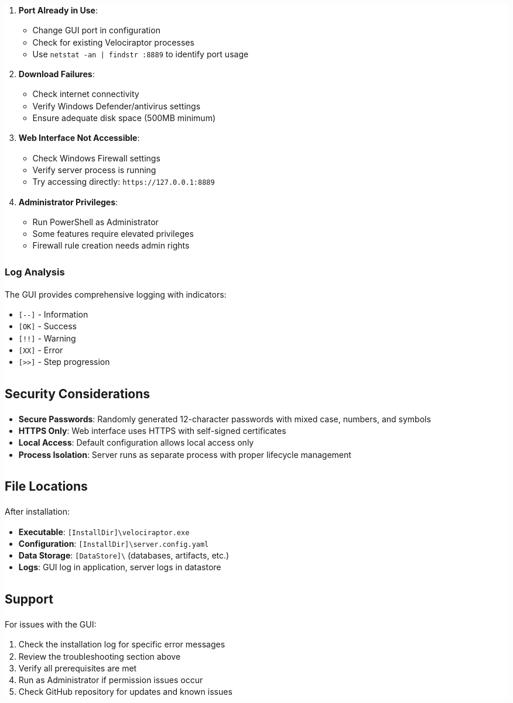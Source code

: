 1. **Port Already in Use**:
   - Change GUI port in configuration
   - Check for existing Velociraptor processes
   - Use `netstat -an | findstr :8889` to identify port usage

2. **Download Failures**:
   - Check internet connectivity
   - Verify Windows Defender/antivirus settings
   - Ensure adequate disk space (500MB minimum)

3. **Web Interface Not Accessible**:
   - Check Windows Firewall settings
   - Verify server process is running
   - Try accessing directly: `https://127.0.0.1:8889`

4. **Administrator Privileges**:
   - Run PowerShell as Administrator
   - Some features require elevated privileges
   - Firewall rule creation needs admin rights

### Log Analysis

The GUI provides comprehensive logging with indicators:
- `[--]` - Information
- `[OK]` - Success
- `[!!]` - Warning
- `[XX]` - Error
- `[>>]` - Step progression

## Security Considerations

- **Secure Passwords**: Randomly generated 12-character passwords with mixed case, numbers, and symbols
- **HTTPS Only**: Web interface uses HTTPS with self-signed certificates
- **Local Access**: Default configuration allows local access only
- **Process Isolation**: Server runs as separate process with proper lifecycle management

## File Locations

After installation:
- **Executable**: `[InstallDir]\velociraptor.exe`
- **Configuration**: `[InstallDir]\server.config.yaml`
- **Data Storage**: `[DataStore]\` (databases, artifacts, etc.)
- **Logs**: GUI log in application, server logs in datastore

## Support

For issues with the GUI:
1. Check the installation log for specific error messages
2. Review the troubleshooting section above
3. Verify all prerequisites are met
4. Run as Administrator if permission issues occur
5. Check GitHub repository for updates and known issues
